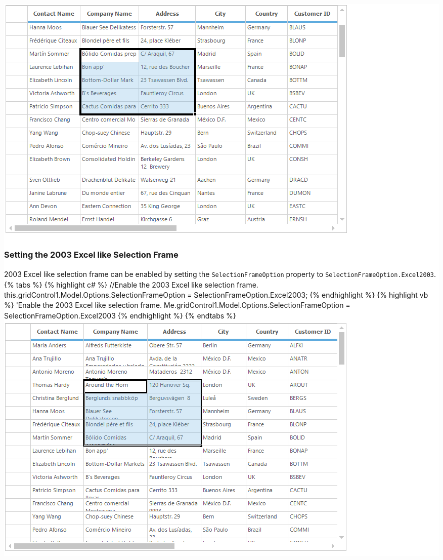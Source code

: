 ![CellGrid_img3](Excel-Like-Features_images/CellGrid_img3.png)

### Setting the 2003 Excel like Selection Frame 
2003 Excel like selection frame can be enabled by setting the `SelectionFrameOption` property to `SelectionFrameOption.Excel2003`.
{% tabs %}
{% highlight c# %}
//Enable the 2003 Excel like selection frame.
this.gridControl1.Model.Options.SelectionFrameOption = SelectionFrameOption.Excel2003;
{% endhighlight %}
{% highlight vb %}
'Enable the 2003 Excel like selection frame.
Me.gridControl1.Model.Options.SelectionFrameOption = SelectionFrameOption.Excel2003
{% endhighlight %}
{% endtabs %}
![CellGrid_img4](Excel-Like-Features_images/CellGrid_img4.png)

